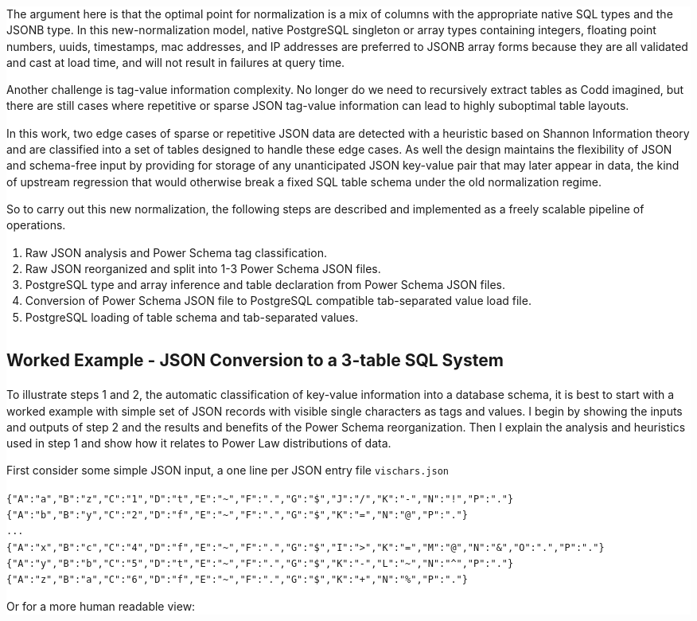 The argument here is that the optimal point for normalization is a mix
of columns with the appropriate native SQL types and the JSONB type. 
In this new-normalization model, native PostgreSQL singleton or array types 
containing integers, floating point numbers, uuids, timestamps, mac addresses,
and IP addresses are preferred to JSONB array forms because they are all 
validated and cast at load time, and will not result in failures at query time.

Another challenge is tag-value information complexity. No longer do we
need to recursively extract tables as Codd imagined, but there are still
cases where repetitive or sparse JSON tag-value information can lead to 
highly suboptimal table layouts.

In this work, two edge cases of sparse or repetitive JSON data are detected 
with a heuristic based on Shannon Information theory and are classified 
into a set of tables designed to handle these edge cases. As well the design 
maintains the flexibility of JSON and schema-free input by providing for 
storage of any unanticipated JSON key-value pair that may later appear in 
data, the kind of upstream regression that would otherwise break a fixed 
SQL table schema under the old normalization regime.

So to carry out this new normalization, the following steps are described
and implemented as a freely scalable pipeline of operations.

1. Raw JSON analysis and Power Schema tag classification.
2. Raw JSON reorganized and split into 1-3 Power Schema JSON files.
3. PostgreSQL type and array inference and table declaration from 
   Power Schema JSON files.
4. Conversion of Power Schema JSON file to PostgreSQL compatible 
   tab-separated value load file.
5. PostgreSQL loading of table schema and tab-separated values.


## Worked Example - JSON Conversion to a 3-table SQL System

To illustrate steps 1 and 2, the automatic classification of key-value 
information into a database schema, it is best to start with a worked 
example with simple set of JSON records with visible single characters as 
tags and values. I begin by showing the inputs and outputs of step 2 and 
the results and benefits of the Power Schema reorganization. Then I explain 
the analysis and heuristics used in step 1 and show how it relates to 
Power Law distributions of data. 

First consider some simple JSON input, a one line per JSON entry file
 `vischars.json`

	{"A":"a","B":"z","C":"1","D":"t","E":"~","F":".","G":"$","J":"/","K":"-","N":"!","P":"."}
	{"A":"b","B":"y","C":"2","D":"f","E":"~","F":".","G":"$","K":"=","N":"@","P":"."}
	...
	{"A":"x","B":"c","C":"4","D":"f","E":"~","F":".","G":"$","I":">","K":"=","M":"@","N":"&","O":".","P":"."}
	{"A":"y","B":"b","C":"5","D":"t","E":"~","F":".","G":"$","K":"-","L":"~","N":"^","P":"."}
	{"A":"z","B":"a","C":"6","D":"f","E":"~","F":".","G":"$","K":"+","N":"%","P":"."}

Or for a more human readable view:
